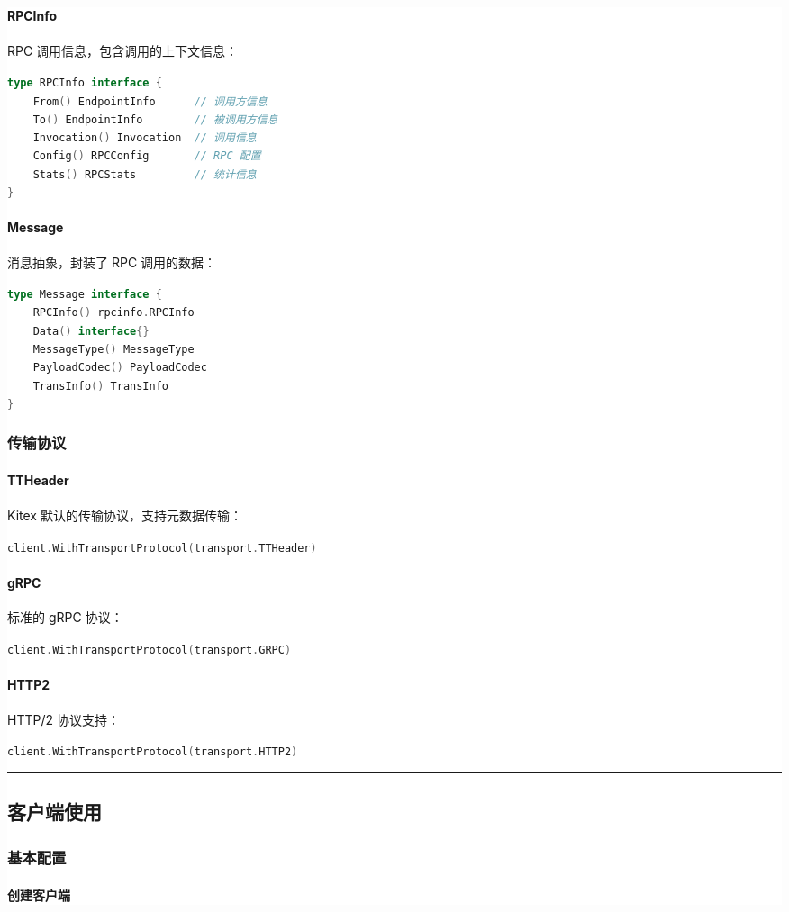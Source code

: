 #### RPCInfo
RPC 调用信息，包含调用的上下文信息：
```go
type RPCInfo interface {
    From() EndpointInfo      // 调用方信息
    To() EndpointInfo        // 被调用方信息
    Invocation() Invocation  // 调用信息
    Config() RPCConfig       // RPC 配置
    Stats() RPCStats         // 统计信息
}
```

#### Message
消息抽象，封装了 RPC 调用的数据：
```go
type Message interface {
    RPCInfo() rpcinfo.RPCInfo
    Data() interface{}
    MessageType() MessageType
    PayloadCodec() PayloadCodec
    TransInfo() TransInfo
}
```

### 传输协议

#### TTHeader
Kitex 默认的传输协议，支持元数据传输：
```go
client.WithTransportProtocol(transport.TTHeader)
```

#### gRPC
标准的 gRPC 协议：
```go
client.WithTransportProtocol(transport.GRPC)
```

#### HTTP2
HTTP/2 协议支持：
```go
client.WithTransportProtocol(transport.HTTP2)
```

---

## 客户端使用

### 基本配置

#### 创建客户端
